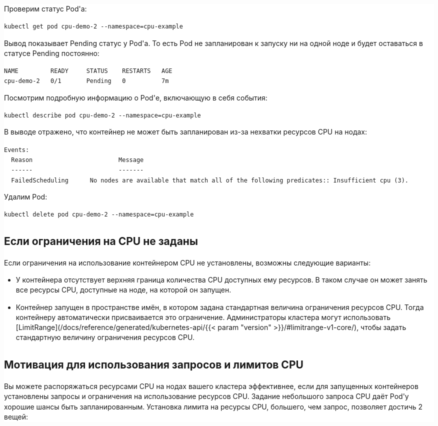 Проверим статус Pod'а:

```shell
kubectl get pod cpu-demo-2 --namespace=cpu-example
```

Вывод показывает Pending статус у Pod'а. То есть Pod не запланирован к запуску
ни на одной ноде и будет оставаться в статусе Pending постоянно:


```
NAME         READY     STATUS    RESTARTS   AGE
cpu-demo-2   0/1       Pending   0          7m
```

Посмотрим подробную информацию о Pod'е, включающую в себя события:


```shell
kubectl describe pod cpu-demo-2 --namespace=cpu-example
```

В выводе отражено, что контейнер не может быть запланирован из-за нехватки ресурсов 
CPU на нодах:


```
Events:
  Reason                        Message
  ------                        -------
  FailedScheduling      No nodes are available that match all of the following predicates:: Insufficient cpu (3).
```

Удалим Pod:

```shell
kubectl delete pod cpu-demo-2 --namespace=cpu-example
```

## Если ограничения на CPU не заданы

Если ограничения на использование контейнером CPU не установлены, возможны следующие варианты:

* У контейнера отсутствует верхняя граница количества CPU доступных ему ресурсов. В таком случае
он может занять все ресурсы CPU, доступные на ноде, на которой он запущен.

* Контейнер запущен в пространстве имён, в котором задана стандартная величина ограничения
ресурсов CPU. Тогда контейнеру автоматически присваивается это ограничение. Администраторы
кластера могут использовать [LimitRange](/docs/reference/generated/kubernetes-api/{{< param "version" >}}/#limitrange-v1-core/),
чтобы задать стандартную величину ограничения ресурсов CPU.

## Мотивация для использования запросов и лимитов CPU

Вы можете распоряжаться ресурсами CPU на нодах вашего кластера эффективнее, если для
запущенных контейнеров установлены запросы и ограничения на использование ресурсов CPU.
Задание небольшого запроса CPU даёт Pod'у хорошие шансы быть запланированным. Установка
лимита на ресурсы CPU, большего, чем запрос, позволяет достичь 2 вещей:
